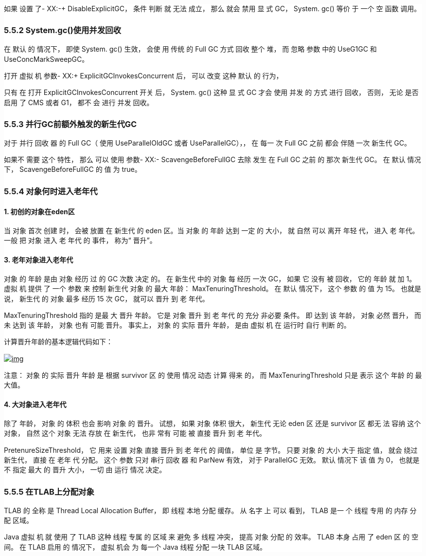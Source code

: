  如果 设置 了- XX:-+ DisableExplicitGC， 条件 判断 就 无法 成立， 那么 就会 禁用 显 式 GC， System. gc() 等价 于 一个 空 函数 调用。

### 5.5.2 System.gc()使用并发回收

 在 默认 的 情况下， 即使 System. gc() 生效， 会使 用 传统 的 Full GC 方式 回收 整个 堆， 而 忽略 参数 中的 UseG1GC 和 UseConcMarkSweepGC。

 打开 虚拟 机 参数- XX:+ ExplicitGCInvokesConcurrent 后， 可以 改变 这种 默认 的 行为，

 只有 在 打开 ExplicitGCInvokesConcurrent 开关 后， System. gc() 这种 显 式 GC 才会 使用 并发 的 方式 进行 回收， 否则， 无论 是否 启用 了 CMS 或者 G1， 都不 会 进行 并发 回收。

### 5.5.3 并行GC前额外触发的新生代GC

 对于 并行 回收 器 的 Full GC（ 使用 UseParallelOldGC 或者 UseParallelGC），， 在 每一 次 Full GC 之前 都会 伴随 一次 新生代 GC。

 如果不 需要 这个 特性， 那么 可以 使用 参数- XX:- ScavengeBeforeFullGC 去除 发生 在 Full GC 之前 的 那次 新生代 GC。 在 默认 情况下， ScavengeBeforeFullGC 的 值 为 true。

### 5.5.4 对象何时进入老年代

#### 1. 初创的对象在eden区

 当 对象 首次 创建 时， 会被 放置 在 新生代 的 eden 区。当 对象 的 年龄 达到 一定 的 大小， 就 自然 可以 离开 年轻 代， 进入 老 年代。 一般 把 对象 进入 老 年代 的 事件， 称为“ 晋升”。

#### 3. 老年对象进入老年代

 对象 的 年龄 是由 对象 经历 过 的 GC 次数 决定 的。 在 新生代 中的 对象 每 经历 一次 GC， 如果 它 没有 被 回收， 它的 年龄 就 加 1。 虚拟 机 提供 了 一个 参数 来 控制 新生代 对象 的 最大 年龄： MaxTenuringThreshold。 在 默认 情况下， 这个 参数 的 值 为 15。 也就是说， 新生代 的 对象 最多 经历 15 次 GC， 就可以 晋升 到 老 年代。

 MaxTenuringThreshold 指的 是最 大 晋升 年龄。 它是 对象 晋升 到 老 年代 的 充分 非必要 条件。 即 达到 该 年龄， 对象 必然 晋升， 而未 达到 该 年龄， 对象 也有 可能 晋升。 事实上， 对象 的 实际 晋升 年龄， 是由 虚拟 机 在 运行时 自行 判断 的。

 计算晋升年龄的基本逻辑代码如下：

[![img](https://pic.imgdb.cn/item/5f6b3d5d160a154a67d76a1d.jpg)](https://pic.imgdb.cn/item/5f6b3d5d160a154a67d76a1d.jpg)

注意： 对象 的 实际 晋升 年龄 是 根据 survivor 区 的 使用 情况 动态 计算 得来 的， 而 MaxTenuringThreshold 只是 表示 这个 年龄 的 最大值。

#### 4. 大对象进入老年代

 除了 年龄， 对象 的 体积 也会 影响 对象 的 晋升。 试想， 如果 对象 体积 很大， 新生代 无论 eden 区 还是 survivor 区 都无 法 容纳 这个 对象， 自然 这个 对象 无法 存放 在 新生代， 也非 常有 可能 被 直接 晋升 到 老 年代。

 PretenureSizeThreshold， 它 用来 设置 对象 直接 晋升 到 老 年代 的 阈值， 单位 是 字节。 只要 对象 的 大小 大于 指定 值， 就会 绕过 新生代， 直接 在 老年 代 分配。 这个 参数 只对 串行 回收 器 和 ParNew 有效， 对于 ParallelGC 无效。 默认 情况下 该 值 为 0， 也就是 不 指定 最大 的 晋升 大小， 一切 由 运行 情况 决定。

### 5.5.5 在TLAB上分配对象

 TLAB 的 全称 是 Thread Local Allocation Buffer， 即 线程 本地 分配 缓存。 从 名字 上 可以 看到， TLAB 是一 个 线程 专用 的 内存 分配 区域。

 Java 虚拟 机 就 使用 了 TLAB 这种 线程 专属 的 区域 来 避免 多 线程 冲突， 提高 对象 分配 的 效率。 TLAB 本身 占用 了 eden 区 的 空间。 在 TLAB 启用 的 情况下， 虚拟 机会 为 每一个 Java 线程 分配 一块 TLAB 区域。
